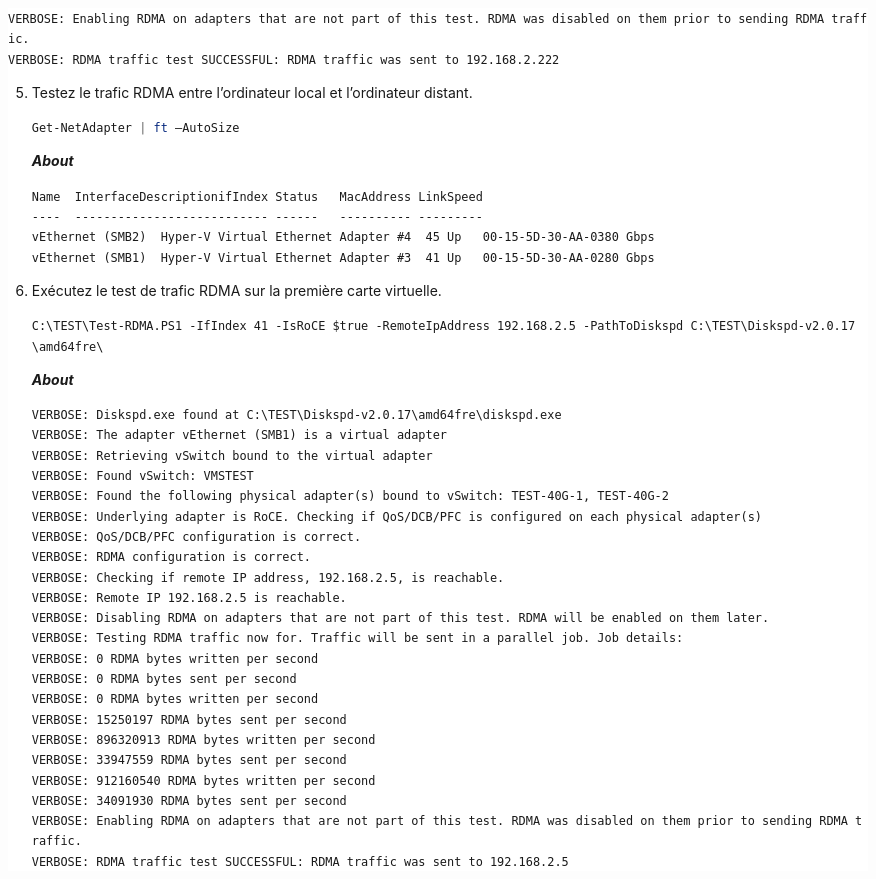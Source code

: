    ```
   VERBOSE: Enabling RDMA on adapters that are not part of this test. RDMA was disabled on them prior to sending RDMA traffic.
   VERBOSE: RDMA traffic test SUCCESSFUL: RDMA traffic was sent to 192.168.2.222
   ```

5. Testez le trafic RDMA entre l’ordinateur local et l’ordinateur distant.

    ```PowerShell
    Get-NetAdapter | ft –AutoSize
    ```

    _**About**_ 

    ```
    Name  InterfaceDescriptionifIndex Status   MacAddress LinkSpeed
    ----  --------------------------- ------   ---------- ---------
    vEthernet (SMB2)  Hyper-V Virtual Ethernet Adapter #4  45 Up   00-15-5D-30-AA-0380 Gbps
    vEthernet (SMB1)  Hyper-V Virtual Ethernet Adapter #3  41 Up   00-15-5D-30-AA-0280 Gbps
    ```

6. Exécutez le test de trafic RDMA sur la première carte virtuelle.    

   ```
   C:\TEST\Test-RDMA.PS1 -IfIndex 41 -IsRoCE $true -RemoteIpAddress 192.168.2.5 -PathToDiskspd C:\TEST\Diskspd-v2.0.17\amd64fre\
   ```

   _**About**_ 

   ```
   VERBOSE: Diskspd.exe found at C:\TEST\Diskspd-v2.0.17\amd64fre\diskspd.exe
   VERBOSE: The adapter vEthernet (SMB1) is a virtual adapter
   VERBOSE: Retrieving vSwitch bound to the virtual adapter
   VERBOSE: Found vSwitch: VMSTEST
   VERBOSE: Found the following physical adapter(s) bound to vSwitch: TEST-40G-1, TEST-40G-2
   VERBOSE: Underlying adapter is RoCE. Checking if QoS/DCB/PFC is configured on each physical adapter(s)
   VERBOSE: QoS/DCB/PFC configuration is correct.
   VERBOSE: RDMA configuration is correct.
   VERBOSE: Checking if remote IP address, 192.168.2.5, is reachable.
   VERBOSE: Remote IP 192.168.2.5 is reachable.
   VERBOSE: Disabling RDMA on adapters that are not part of this test. RDMA will be enabled on them later.
   VERBOSE: Testing RDMA traffic now for. Traffic will be sent in a parallel job. Job details:
   VERBOSE: 0 RDMA bytes written per second
   VERBOSE: 0 RDMA bytes sent per second
   VERBOSE: 0 RDMA bytes written per second
   VERBOSE: 15250197 RDMA bytes sent per second
   VERBOSE: 896320913 RDMA bytes written per second
   VERBOSE: 33947559 RDMA bytes sent per second
   VERBOSE: 912160540 RDMA bytes written per second
   VERBOSE: 34091930 RDMA bytes sent per second
   VERBOSE: Enabling RDMA on adapters that are not part of this test. RDMA was disabled on them prior to sending RDMA traffic.
   VERBOSE: RDMA traffic test SUCCESSFUL: RDMA traffic was sent to 192.168.2.5
   ```
